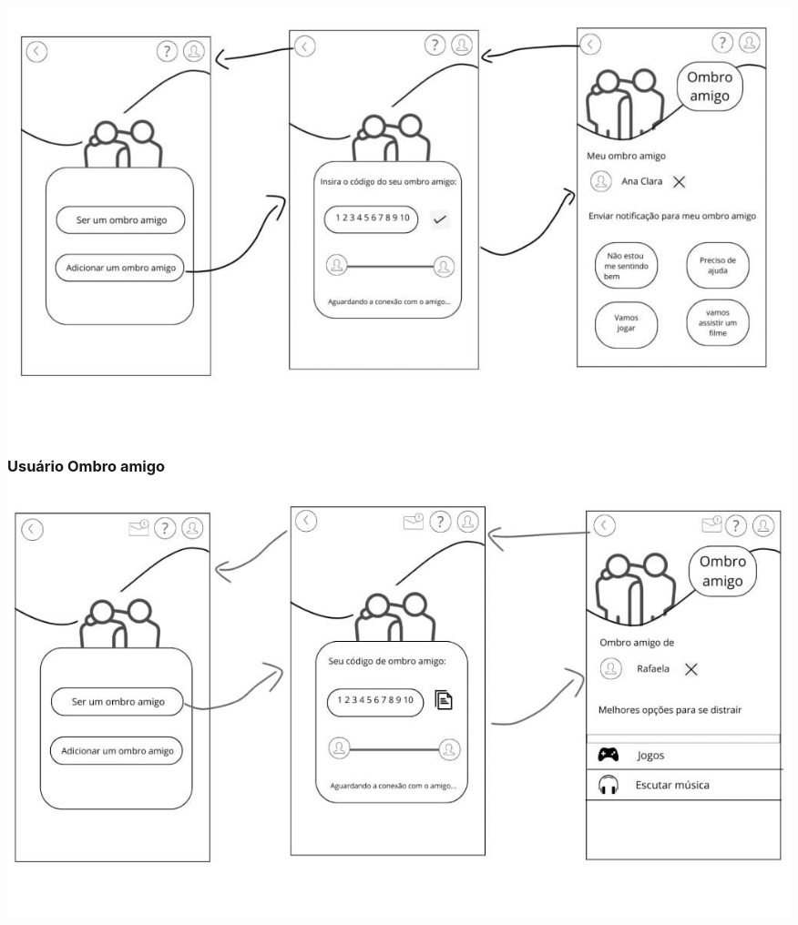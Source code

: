 <p align="center"> <img src="https://github.com/ailinha01/IHC-TRABALHO/blob/039f2d32e7e85b89d90a6859d10152b78140fce9/docs/Imagens/Imagens%20dos%20Sketches/user1oa.jpg" alt="" width="1500" /></p>
<br>

### Usuário Ombro amigo
<p align="center"> <img src="https://github.com/ailinha01/IHC-TRABALHO/blob/3dbcb2e5429bde3a86ef6f927b860a09b2ea22a8/docs/Imagens/Imagens%20dos%20Sketches/TELAUOA.jpg" alt="" width="1500" /></p>
<br>
